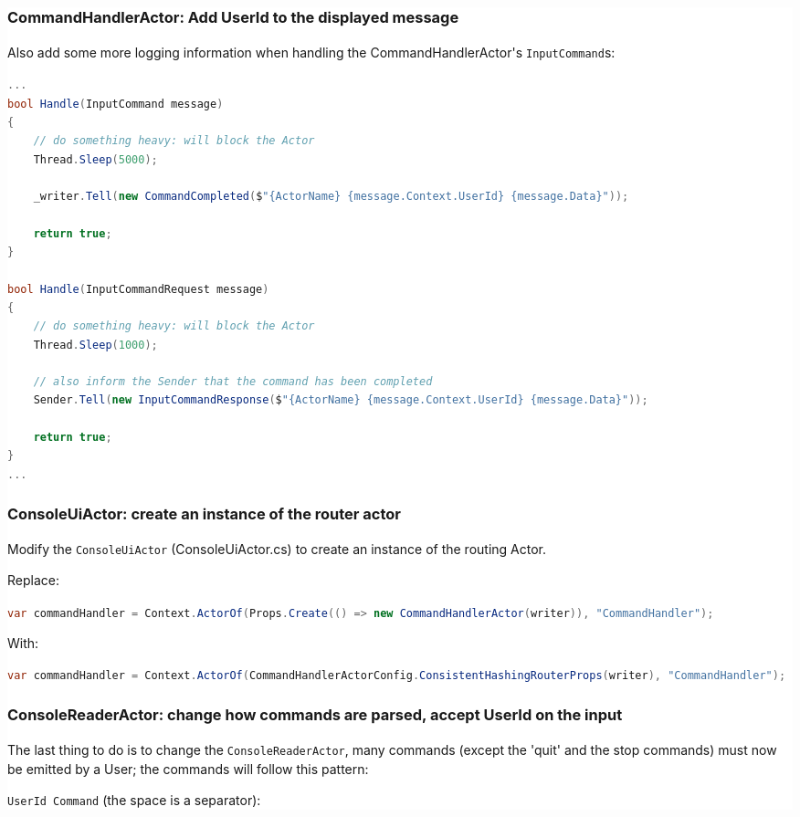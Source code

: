### CommandHandlerActor: Add UserId to the displayed message

Also add some more logging information when handling the CommandHandlerActor's `InputCommand`s:

```csharp
...
bool Handle(InputCommand message)
{
	// do something heavy: will block the Actor
	Thread.Sleep(5000);

	_writer.Tell(new CommandCompleted($"{ActorName} {message.Context.UserId} {message.Data}"));

	return true;
}

bool Handle(InputCommandRequest message)
{
	// do something heavy: will block the Actor
	Thread.Sleep(1000);

	// also inform the Sender that the command has been completed
	Sender.Tell(new InputCommandResponse($"{ActorName} {message.Context.UserId} {message.Data}"));

	return true;
}
...
```

### ConsoleUiActor: create an instance of the router actor

Modify the `ConsoleUiActor` (ConsoleUiActor.cs) to create an instance of the routing Actor.

Replace:

```csharp
var commandHandler = Context.ActorOf(Props.Create(() => new CommandHandlerActor(writer)), "CommandHandler");
```

With:

```csharp
var commandHandler = Context.ActorOf(CommandHandlerActorConfig.ConsistentHashingRouterProps(writer), "CommandHandler");
```

### ConsoleReaderActor: change how commands are parsed, accept UserId on the input

The last thing to do is to change the `ConsoleReaderActor`, many commands (except the 'quit' and the stop commands) must now be emitted by a User; the commands will follow this pattern:

`UserId Command` (the space is a separator):
